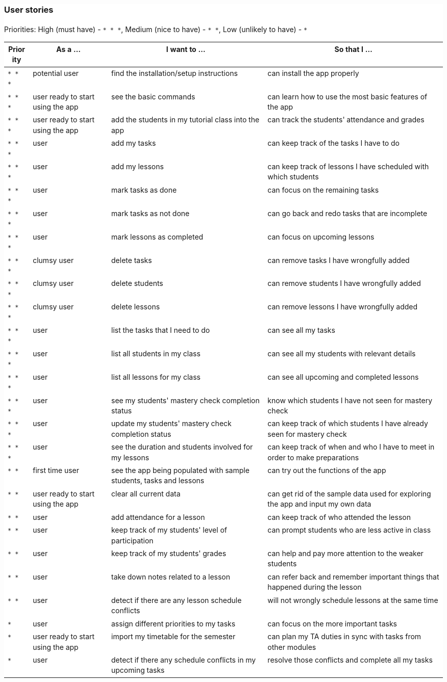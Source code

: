 
### User stories

Priorities: High (must have) - `* * *`, Medium (nice to have) - `* *`, Low (unlikely to have) - `*`

| Priority | As a …​                           | I want to …​                                                    | So that I …​                                                                    |
|----------|-----------------------------------|-----------------------------------------------------------------|---------------------------------------------------------------------------------|
| `* * *`  | potential user                    | find the installation/setup instructions                        | can install the app properly                                                    |
| `* * *`  | user ready to start using the app | see the basic commands                                          | can learn how to use the most basic features of the app                         |
| `* * *`  | user ready to start using the app | add the students in my tutorial class into the app              | can track the students' attendance and grades                                   |
| `* * *`  | user                              | add my tasks                                                    | can keep track of the tasks I have to do                                          |
 | `* * *`  | user                              | add my lessons                                                  | can keep track of lessons I have scheduled with which students                  |
| `* * *`  | user                              | mark tasks as done                                              | can focus on the remaining tasks                                                |
| `* * *`  | user                              | mark tasks as not done                                          | can go back and redo tasks that are incomplete                                  |
| `* * *`  | user                              | mark lessons as completed                                       | can focus on upcoming lessons                                                   |
| `* * *`  | clumsy user                       | delete tasks                                                    | can remove tasks I have wrongfully added                                        |
| `* * *`  | clumsy user                       | delete students                                                 | can remove students I have wrongfully added                                     |
| `* * *`  | clumsy user                       | delete lessons                                                  | can remove lessons I have wrongfully added                                      |
| `* * *`  | user                              | list the tasks that I need to do                                | can see all my tasks                                                            |
| `* * *`  | user                              | list all students in my class                                   | can see all my students with relevant details                                   |
| `* * *`  | user                              | list all lessons for my class                                   | can see all upcoming and completed lessons                                      |
| `* * *`  | user                              | see my students' mastery check completion status                | know which students I have not seen for mastery check                           |
| `* * *`  | user                              | update my students' mastery check completion status             | can keep track of which students I have already seen for mastery check          |
| `* * *`  | user                              | see the duration and students involved for my lessons           | can keep track of when and who I have to meet in order to make preparations       |
| `* *`    | first time user                   | see the app being populated with sample students, tasks and lessons      | can try out the functions of the app                                            |
| `* *`    | user ready to start using the app | clear all current data                                          | can get rid of the sample data used for exploring the app and input my own data |
| `* *`    | user                              | add attendance for a lesson                                      | can keep track of who attended the lesson                                       |
| `* *`    | user                              | keep track of my students' level of participation               | can prompt students who are less active in class                        |
| `* *`    | user                              | keep track of my students' grades                               | can help and pay more attention to the weaker students                             | 
| `* *`    | user                              | take down notes related to a lesson                             | can refer back and remember important things that happened during the lesson      |     
| `* *`    | user                              | detect if there are any lesson schedule conflicts                      | will not wrongly schedule lessons at the same time                               |
| `*`      | user                              | assign different priorities to my tasks                         | can focus on the more important tasks                                           |
| `*`      | user ready to start using the app | import my timetable for the semester	                           | can plan my TA duties in sync with tasks from other modules                     |
| `*`      | user                              | detect if there any schedule conflicts in my upcoming tasks     | resolve those conflicts and complete all my tasks                               |
